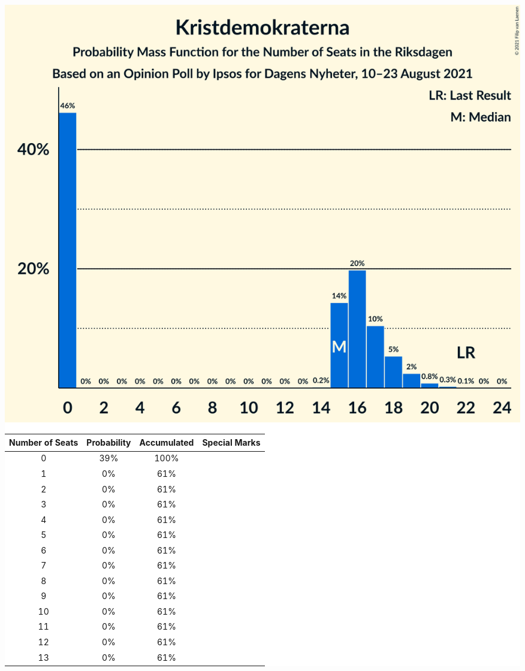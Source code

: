 ![Graph with seats probability mass function not yet produced](2021-08-23-Ipsos-seats-pmf-kristdemokraterna.png "Seats Probability Mass Function")

| Number of Seats | Probability | Accumulated | Special Marks |
|:---------------:|:-----------:|:-----------:|:-------------:|
| 0 | 39% | 100% |  |
| 1 | 0% | 61% |  |
| 2 | 0% | 61% |  |
| 3 | 0% | 61% |  |
| 4 | 0% | 61% |  |
| 5 | 0% | 61% |  |
| 6 | 0% | 61% |  |
| 7 | 0% | 61% |  |
| 8 | 0% | 61% |  |
| 9 | 0% | 61% |  |
| 10 | 0% | 61% |  |
| 11 | 0% | 61% |  |
| 12 | 0% | 61% |  |
| 13 | 0% | 61% |  |